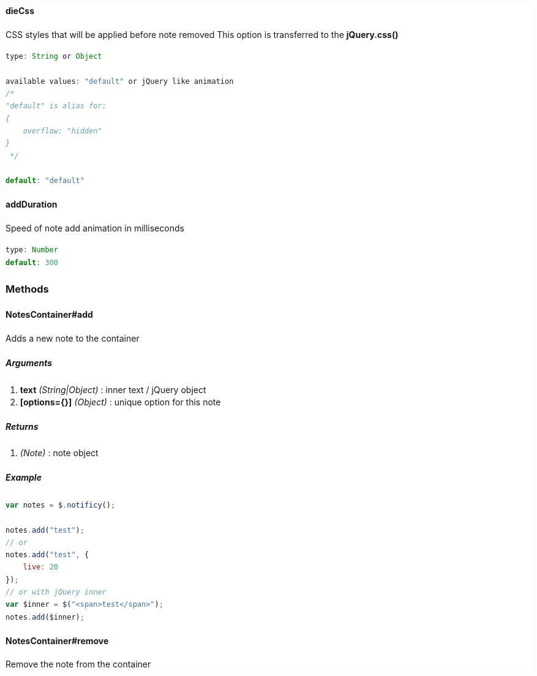 #### dieCss
CSS styles that will be applied before note removed
This option is transferred to the **jQuery.css()**

```js
type: String or Object

available values: "default" or jQuery like animation 
/*
"default" is alias for:
{
    overflow: "hidden"
}
 */

default: "default"
```

#### addDuration
Speed of note add animation in milliseconds

```js
type: Number
default: 300
```

### Methods
#### NotesContainer\#add
Adds a new note to the container

##### Arguments
1. **text** *(String|Object)* : inner text / jQuery object
2. **[options={}]** *(Object)* : unique option for this note

##### Returns
1. *(Note)* : note object

##### Example
```js
var notes = $.notificy();

notes.add("test");
// or
notes.add("test", {
    live: 20
});
// or with jQuery inner
var $inner = $("<span>test</span>");
notes.add($inner);
```

#### NotesContainer\#remove
Remove the note from the container


[example-url]: http://github.flatdev.ru/project/notificy/